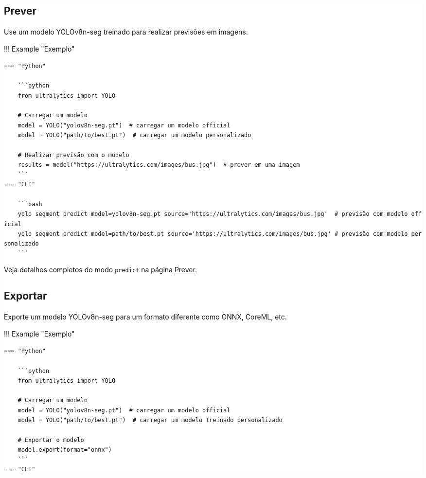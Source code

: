 ## Prever

Use um modelo YOLOv8n-seg treinado para realizar previsões em imagens.

!!! Example "Exemplo"

    === "Python"

        ```python
        from ultralytics import YOLO

        # Carregar um modelo
        model = YOLO("yolov8n-seg.pt")  # carregar um modelo official
        model = YOLO("path/to/best.pt")  # carregar um modelo personalizado

        # Realizar previsão com o modelo
        results = model("https://ultralytics.com/images/bus.jpg")  # prever em uma imagem
        ```
    === "CLI"

        ```bash
        yolo segment predict model=yolov8n-seg.pt source='https://ultralytics.com/images/bus.jpg'  # previsão com modelo official
        yolo segment predict model=path/to/best.pt source='https://ultralytics.com/images/bus.jpg' # previsão com modelo personalizado
        ```

Veja detalhes completos do modo `predict` na página [Prever](https://docs.ultralytics.com/modes/predict/).

## Exportar

Exporte um modelo YOLOv8n-seg para um formato diferente como ONNX, CoreML, etc.

!!! Example "Exemplo"

    === "Python"

        ```python
        from ultralytics import YOLO

        # Carregar um modelo
        model = YOLO("yolov8n-seg.pt")  # carregar um modelo official
        model = YOLO("path/to/best.pt")  # carregar um modelo treinado personalizado

        # Exportar o modelo
        model.export(format="onnx")
        ```
    === "CLI"
